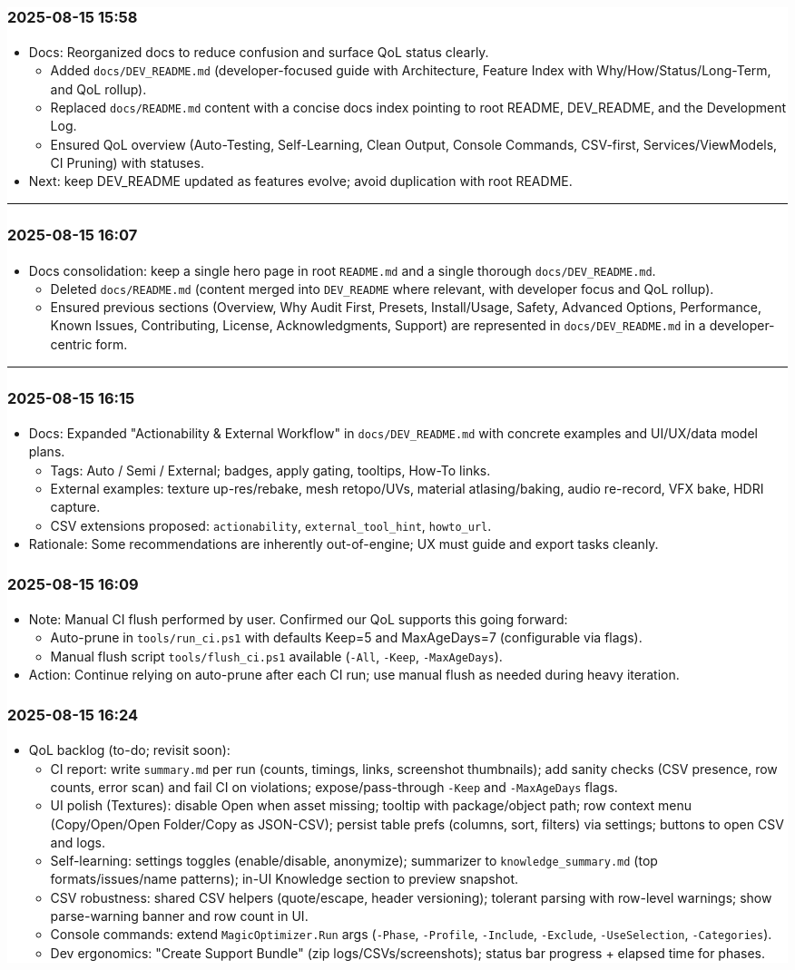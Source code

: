 ### 2025-08-15 15:58
- Docs: Reorganized docs to reduce confusion and surface QoL status clearly.
  - Added `docs/DEV_README.md` (developer-focused guide with Architecture, Feature Index with Why/How/Status/Long-Term, and QoL rollup).
  - Replaced `docs/README.md` content with a concise docs index pointing to root README, DEV_README, and the Development Log.
  - Ensured QoL overview (Auto-Testing, Self-Learning, Clean Output, Console Commands, CSV-first, Services/ViewModels, CI Pruning) with statuses.
- Next: keep DEV_README updated as features evolve; avoid duplication with root README.

---

### 2025-08-15 16:07
- Docs consolidation: keep a single hero page in root `README.md` and a single thorough `docs/DEV_README.md`.
  - Deleted `docs/README.md` (content merged into `DEV_README` where relevant, with developer focus and QoL rollup).
  - Ensured previous sections (Overview, Why Audit First, Presets, Install/Usage, Safety, Advanced Options, Performance, Known Issues, Contributing, License, Acknowledgments, Support) are represented in `docs/DEV_README.md` in a developer-centric form.

---

### 2025-08-15 16:15
- Docs: Expanded "Actionability & External Workflow" in `docs/DEV_README.md` with concrete examples and UI/UX/data model plans.
  - Tags: Auto / Semi / External; badges, apply gating, tooltips, How-To links.
  - External examples: texture up-res/rebake, mesh retopo/UVs, material atlasing/baking, audio re-record, VFX bake, HDRI capture.
  - CSV extensions proposed: `actionability`, `external_tool_hint`, `howto_url`.
- Rationale: Some recommendations are inherently out-of-engine; UX must guide and export tasks cleanly.

### 2025-08-15 16:09
- Note: Manual CI flush performed by user. Confirmed our QoL supports this going forward:
  - Auto-prune in `tools/run_ci.ps1` with defaults Keep=5 and MaxAgeDays=7 (configurable via flags).
  - Manual flush script `tools/flush_ci.ps1` available (`-All`, `-Keep`, `-MaxAgeDays`).
- Action: Continue relying on auto-prune after each CI run; use manual flush as needed during heavy iteration.

### 2025-08-15 16:24
- QoL backlog (to-do; revisit soon):
  - CI report: write `summary.md` per run (counts, timings, links, screenshot thumbnails); add sanity checks (CSV presence, row counts, error scan) and fail CI on violations; expose/pass-through `-Keep` and `-MaxAgeDays` flags.
  - UI polish (Textures): disable Open when asset missing; tooltip with package/object path; row context menu (Copy/Open/Open Folder/Copy as JSON-CSV); persist table prefs (columns, sort, filters) via settings; buttons to open CSV and logs.
  - Self-learning: settings toggles (enable/disable, anonymize); summarizer to `knowledge_summary.md` (top formats/issues/name patterns); in-UI Knowledge section to preview snapshot.
  - CSV robustness: shared CSV helpers (quote/escape, header versioning); tolerant parsing with row-level warnings; show parse-warning banner and row count in UI.
  - Console commands: extend `MagicOptimizer.Run` args (`-Phase`, `-Profile`, `-Include`, `-Exclude`, `-UseSelection`, `-Categories`).
  - Dev ergonomics: "Create Support Bundle" (zip logs/CSVs/screenshots); status bar progress + elapsed time for phases.
